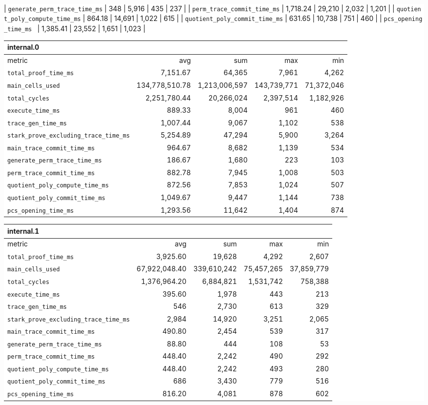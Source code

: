 | `generate_perm_trace_time_ms` |  348 |  5,916 |  435 |  237 |
| `perm_trace_commit_time_ms` |  1,718.24 |  29,210 |  2,032 |  1,201 |
| `quotient_poly_compute_time_ms` |  864.18 |  14,691 |  1,022 |  615 |
| `quotient_poly_commit_time_ms` |  631.65 |  10,738 |  751 |  460 |
| `pcs_opening_time_ms ` |  1,385.41 |  23,552 |  1,651 |  1,023 |

| internal.0 |||||
|:---|---:|---:|---:|---:|
|metric|avg|sum|max|min|
| `total_proof_time_ms ` |  7,151.67 |  64,365 |  7,961 |  4,262 |
| `main_cells_used     ` |  134,778,510.78 |  1,213,006,597 |  143,739,771 |  71,372,046 |
| `total_cycles        ` |  2,251,780.44 |  20,266,024 |  2,397,514 |  1,182,926 |
| `execute_time_ms     ` |  889.33 |  8,004 |  961 |  460 |
| `trace_gen_time_ms   ` |  1,007.44 |  9,067 |  1,102 |  538 |
| `stark_prove_excluding_trace_time_ms` |  5,254.89 |  47,294 |  5,900 |  3,264 |
| `main_trace_commit_time_ms` |  964.67 |  8,682 |  1,139 |  534 |
| `generate_perm_trace_time_ms` |  186.67 |  1,680 |  223 |  103 |
| `perm_trace_commit_time_ms` |  882.78 |  7,945 |  1,008 |  503 |
| `quotient_poly_compute_time_ms` |  872.56 |  7,853 |  1,024 |  507 |
| `quotient_poly_commit_time_ms` |  1,049.67 |  9,447 |  1,144 |  738 |
| `pcs_opening_time_ms ` |  1,293.56 |  11,642 |  1,404 |  874 |

| internal.1 |||||
|:---|---:|---:|---:|---:|
|metric|avg|sum|max|min|
| `total_proof_time_ms ` |  3,925.60 |  19,628 |  4,292 |  2,607 |
| `main_cells_used     ` |  67,922,048.40 |  339,610,242 |  75,457,265 |  37,859,779 |
| `total_cycles        ` |  1,376,964.20 |  6,884,821 |  1,531,742 |  758,388 |
| `execute_time_ms     ` |  395.60 |  1,978 |  443 |  213 |
| `trace_gen_time_ms   ` |  546 |  2,730 |  613 |  329 |
| `stark_prove_excluding_trace_time_ms` |  2,984 |  14,920 |  3,251 |  2,065 |
| `main_trace_commit_time_ms` |  490.80 |  2,454 |  539 |  317 |
| `generate_perm_trace_time_ms` |  88.80 |  444 |  108 |  53 |
| `perm_trace_commit_time_ms` |  448.40 |  2,242 |  490 |  292 |
| `quotient_poly_compute_time_ms` |  448.40 |  2,242 |  493 |  280 |
| `quotient_poly_commit_time_ms` |  686 |  3,430 |  779 |  516 |
| `pcs_opening_time_ms ` |  816.20 |  4,081 |  878 |  602 |
